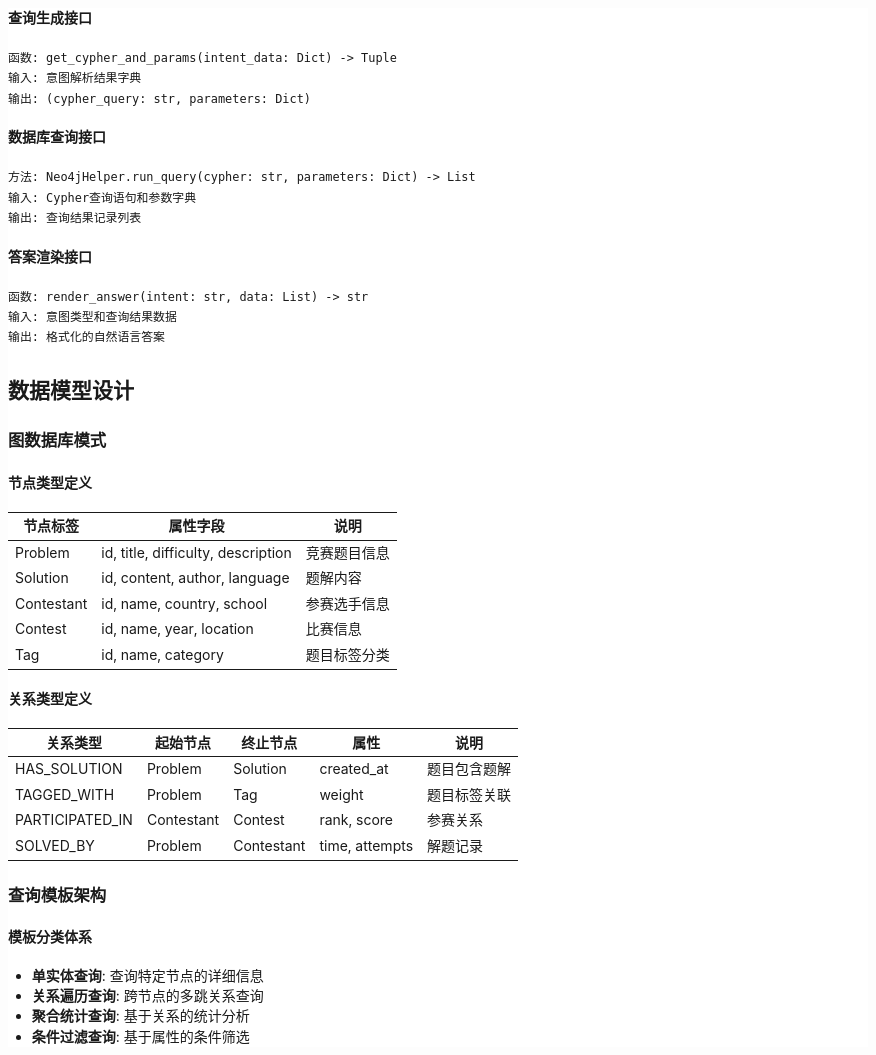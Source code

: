#### 查询生成接口
```
函数: get_cypher_and_params(intent_data: Dict) -> Tuple
输入: 意图解析结果字典
输出: (cypher_query: str, parameters: Dict)
```

#### 数据库查询接口
```
方法: Neo4jHelper.run_query(cypher: str, parameters: Dict) -> List
输入: Cypher查询语句和参数字典
输出: 查询结果记录列表
```

#### 答案渲染接口
```
函数: render_answer(intent: str, data: List) -> str
输入: 意图类型和查询结果数据
输出: 格式化的自然语言答案
```

## 数据模型设计

### 图数据库模式

#### 节点类型定义
| 节点标签 | 属性字段 | 说明 |
|---------|---------|------|
| Problem | id, title, difficulty, description | 竞赛题目信息 |
| Solution | id, content, author, language | 题解内容 |
| Contestant | id, name, country, school | 参赛选手信息 |
| Contest | id, name, year, location | 比赛信息 |
| Tag | id, name, category | 题目标签分类 |

#### 关系类型定义
| 关系类型 | 起始节点 | 终止节点 | 属性 | 说明 |
|---------|---------|---------|------|------|
| HAS_SOLUTION | Problem | Solution | created_at | 题目包含题解 |
| TAGGED_WITH | Problem | Tag | weight | 题目标签关联 |
| PARTICIPATED_IN | Contestant | Contest | rank, score | 参赛关系 |
| SOLVED_BY | Problem | Contestant | time, attempts | 解题记录 |

### 查询模板架构

#### 模板分类体系
- **单实体查询**: 查询特定节点的详细信息
- **关系遍历查询**: 跨节点的多跳关系查询
- **聚合统计查询**: 基于关系的统计分析
- **条件过滤查询**: 基于属性的条件筛选
